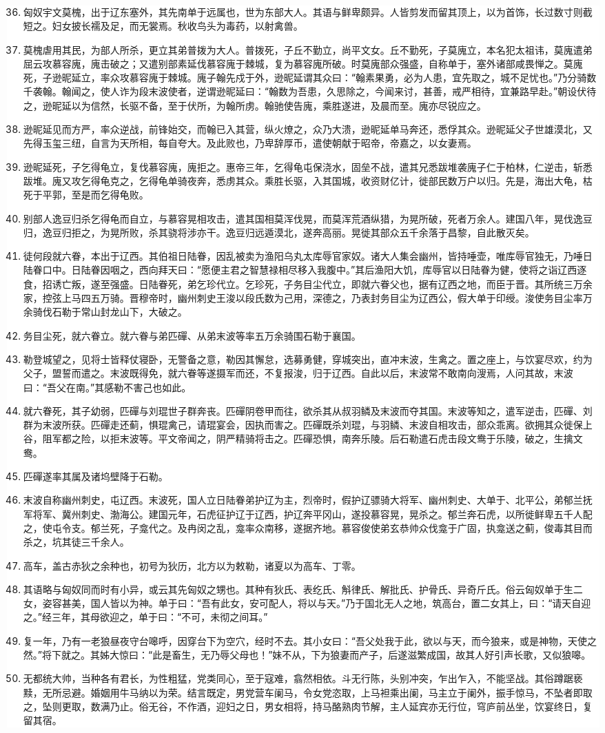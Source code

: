 36. <span id="列传第九十一_蠕蠕_匈奴宇文莫槐_徒何段就六眷_高车-36"></span>
匈奴宇文莫槐，出于辽东塞外，其先南单于远属也，世为东部大人。其语与鲜卑颇异。人皆剪发而留其顶上，以为首饰，长过数寸则截短之。妇女披长襦及足，而无裳焉。秋收鸟头为毒药，以射禽兽。

37. <span id="列传第九十一_蠕蠕_匈奴宇文莫槐_徒何段就六眷_高车-37"></span>
莫槐虐用其民，为部人所杀，更立其弟普拨为大人。普拨死，子丘不勤立，尚平文女。丘不勤死，子莫廆立，本名犯太祖讳，莫廆遣弟屈云攻慕容廆，廆击破之；又遣别部素延伐慕容廆于棘城，复为慕容廆所破。时莫廆部众强盛，自称单于，塞外诸部咸畏惮之。莫廆死，子逊昵延立，率众攻慕容廆于棘城。廆子翰先戍于外，逊昵延谓其众曰：“翰素果勇，必为人患，宜先取之，城不足忧也。”乃分骑数千袭翰。翰闻之，使人诈为段末波使者，逆谓逊昵延曰：“翰数为吾患，久思除之，今闻来讨，甚善，戒严相待，宜兼路早赴。”朝设伏待之，逊昵延以为信然，长驱不备，至于伏所，为翰所虏。翰驰使告廆，乘胜遂进，及晨而至。廆亦尽锐应之。

38. <span id="列传第九十一_蠕蠕_匈奴宇文莫槐_徒何段就六眷_高车-38"></span>
逊昵延见而方严，率众逆战，前锋始交，而翰已入其营，纵火燎之，众乃大溃，逊昵延单马奔还，悉俘其众。逊昵延父子世雄漠北，又先得玉玺三纽，自言为天所相，每自夸大。及此败也，乃卑辞厚币，遣使朝献于昭帝，帝嘉之，以女妻焉。

39. <span id="列传第九十一_蠕蠕_匈奴宇文莫槐_徒何段就六眷_高车-39"></span>
逊昵延死，子乞得龟立，复伐慕容廆，廆拒之。惠帝三年，乞得龟屯保浇水，固垒不战，遣其兄悉跋堆袭廆子仁于柏林，仁逆击，斩悉跋堆。廆又攻乞得龟克之，乞得龟单骑夜奔，悉虏其众。乘胜长驱，入其国城，收资财亿计，徙部民数万户以归。先是，海出大龟，枯死于平郭，至是而乞得龟败。

40. <span id="列传第九十一_蠕蠕_匈奴宇文莫槐_徒何段就六眷_高车-40"></span>
别部人逸豆归杀乞得龟而自立，与慕容晃相攻击，遣其国相莫浑伐晃，而莫浑荒酒纵猎，为晃所破，死者万余人。建国八年，晃伐逸豆归，逸豆归拒之，为晃所败，杀其骁将涉亦干。逸豆归远遁漠北，遂奔高丽。晃徙其部众五千余落于昌黎，自此散灭矣。

41. <span id="列传第九十一_蠕蠕_匈奴宇文莫槐_徒何段就六眷_高车-41"></span>
徒何段就六眷，本出于辽西。其伯祖日陆眷，因乱被卖为渔阳乌丸太库辱官家奴。诸大人集会幽州，皆持唾壶，唯库辱官独无，乃唾日陆眷口中。日陆眷因咽之，西向拜天曰：“愿便主君之智慧禄相尽移入我腹中。”其后渔阳大饥，库辱官以日陆眷为健，使将之诣辽西逐食，招诱亡叛，遂至强盛。日陆眷死，弟乞珍代立。乞珍死，子务目尘代立，即就六眷父也，据有辽西之地，而臣于晋。其所统三万余家，控弦上马四五万骑。晋穆帝时，幽州刺史王浚以段氏数为己用，深德之，乃表封务目尘为辽西公，假大单于印绶。浚使务目尘率万余骑伐石勒于常山封龙山下，大破之。

42. <span id="列传第九十一_蠕蠕_匈奴宇文莫槐_徒何段就六眷_高车-42"></span>
务目尘死，就六眷立。就六眷与弟匹磾、从弟末波等率五万余骑围石勒于襄国。

43. <span id="列传第九十一_蠕蠕_匈奴宇文莫槐_徒何段就六眷_高车-43"></span>
勒登城望之，见将士皆释仗寝卧，无警备之意，勒因其懈怠，选募勇健，穿城突出，直冲末波，生禽之。置之座上，与饮宴尽欢，约为父子，盟誓而遣之。末波既得免，就六眷等遂摄军而还，不复报浚，归于辽西。自此以后，末波常不敢南向溲焉，人问其故，末波曰：“吾父在南。”其感勒不害己也如此。

44. <span id="列传第九十一_蠕蠕_匈奴宇文莫槐_徒何段就六眷_高车-44"></span>
就六眷死，其子幼弱，匹磾与刘琨世子群奔丧。匹磾阴卷甲而往，欲杀其从叔羽鳞及末波而夺其国。末波等知之，遣军逆击，匹磾、刘群为末波所获。匹磾走还蓟，惧琨禽己，请琨宴会，因执而害之。匹磾既杀刘琨，与羽鳞、末波自相攻击，部众乖离。欲拥其众徙保上谷，阻军都之险，以拒末波等。平文帝闻之，阴严精骑将击之。匹磾恐惧，南奔乐陵。后石勒遣石虎击段文鸯于乐陵，破之，生擒文鸯。

45. <span id="列传第九十一_蠕蠕_匈奴宇文莫槐_徒何段就六眷_高车-45"></span>
匹磾遂率其属及诸坞壁降于石勒。

46. <span id="列传第九十一_蠕蠕_匈奴宇文莫槐_徒何段就六眷_高车-46"></span>
末波自称幽州刺史，屯辽西。末波死，国人立日陆眷弟护辽为主，烈帝时，假护辽骠骑大将军、幽州刺史、大单于、北平公，弟郁兰抚军将军、冀州刺史、渤海公。建国元年，石虎征护辽于辽西，护辽奔平冈山，遂投慕容晃，晃杀之。郁兰奔石虎，以所徙鲜卑五千人配之，使屯令支。郁兰死，子龛代之。及冉闵之乱，龛率众南移，遂据齐地。慕容俊使弟玄恭帅众伐龛于广固，执龛送之蓟，俊毒其目而杀之，坑其徒三千余人。

47. <span id="列传第九十一_蠕蠕_匈奴宇文莫槐_徒何段就六眷_高车-47"></span>
高车，盖古赤狄之余种也，初号为狄历，北方以为敕勒，诸夏以为高车、丁零。

48. <span id="列传第九十一_蠕蠕_匈奴宇文莫槐_徒何段就六眷_高车-48"></span>
其语略与匈奴同而时有小异，或云其先匈奴之甥也。其种有狄氏、表纥氏、斛律氏、解批氏、护骨氏、异奇斤氏。俗云匈奴单于生二女，姿容甚美，国人皆以为神。单于曰：“吾有此女，安可配人，将以与天。”乃于国北无人之地，筑高台，置二女其上，曰：“请天自迎之。”经三年，其母欲迎之，单于曰：“不可，未彻之间耳。”

49. <span id="列传第九十一_蠕蠕_匈奴宇文莫槐_徒何段就六眷_高车-49"></span>
复一年，乃有一老狼昼夜守台嗥呼，因穿台下为空穴，经时不去。其小女曰：“吾父处我于此，欲以与天，而今狼来，或是神物，天使之然。”将下就之。其姊大惊曰：“此是畜生，无乃辱父母也！”妹不从，下为狼妻而产子，后遂滋繁成国，故其人好引声长歌，又似狼嗥。

50. <span id="列传第九十一_蠕蠕_匈奴宇文莫槐_徒何段就六眷_高车-50"></span>
无都统大帅，当种各有君长，为性粗猛，党类同心，至于寇难，翕然相依。斗无行陈，头别冲突，乍出乍入，不能坚战。其俗蹲踞亵黩，无所忌避。婚姻用牛马纳以为荣。结言既定，男党营车阑马，令女党恣取，上马袒乘出阑，马主立于阑外，振手惊马，不坠者即取之，坠则更取，数满乃止。俗无谷，不作酒，迎妇之日，男女相将，持马酪熟肉节解，主人延宾亦无行位，穹庐前丛坐，饮宴终日，复留其宿。
